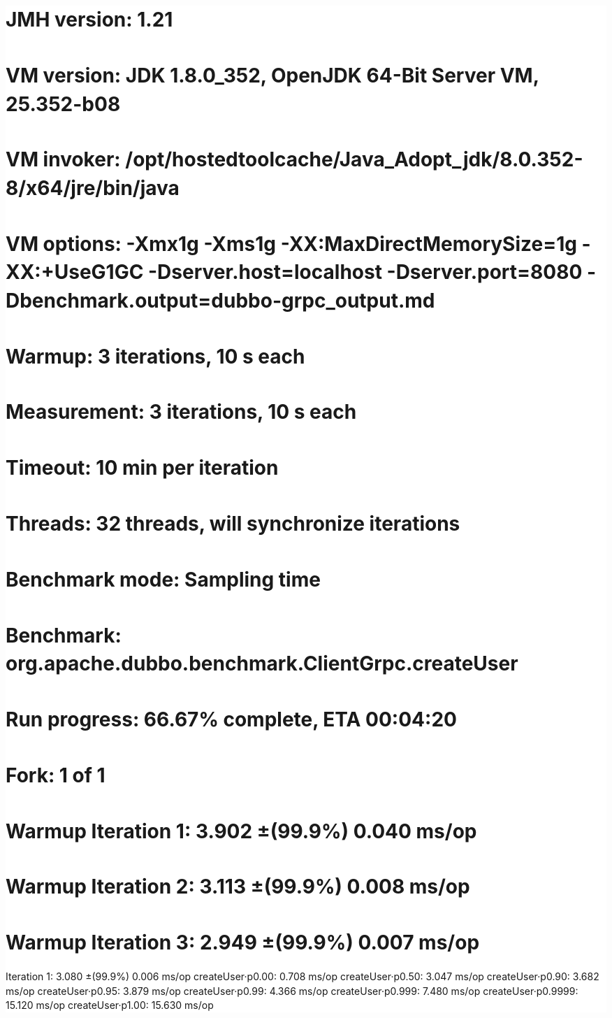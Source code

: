 
# JMH version: 1.21
# VM version: JDK 1.8.0_352, OpenJDK 64-Bit Server VM, 25.352-b08
# VM invoker: /opt/hostedtoolcache/Java_Adopt_jdk/8.0.352-8/x64/jre/bin/java
# VM options: -Xmx1g -Xms1g -XX:MaxDirectMemorySize=1g -XX:+UseG1GC -Dserver.host=localhost -Dserver.port=8080 -Dbenchmark.output=dubbo-grpc_output.md
# Warmup: 3 iterations, 10 s each
# Measurement: 3 iterations, 10 s each
# Timeout: 10 min per iteration
# Threads: 32 threads, will synchronize iterations
# Benchmark mode: Sampling time
# Benchmark: org.apache.dubbo.benchmark.ClientGrpc.createUser

# Run progress: 66.67% complete, ETA 00:04:20
# Fork: 1 of 1
# Warmup Iteration   1: 3.902 ±(99.9%) 0.040 ms/op
# Warmup Iteration   2: 3.113 ±(99.9%) 0.008 ms/op
# Warmup Iteration   3: 2.949 ±(99.9%) 0.007 ms/op
Iteration   1: 3.080 ±(99.9%) 0.006 ms/op
                 createUser·p0.00:   0.708 ms/op
                 createUser·p0.50:   3.047 ms/op
                 createUser·p0.90:   3.682 ms/op
                 createUser·p0.95:   3.879 ms/op
                 createUser·p0.99:   4.366 ms/op
                 createUser·p0.999:  7.480 ms/op
                 createUser·p0.9999: 15.120 ms/op
                 createUser·p1.00:   15.630 ms/op
